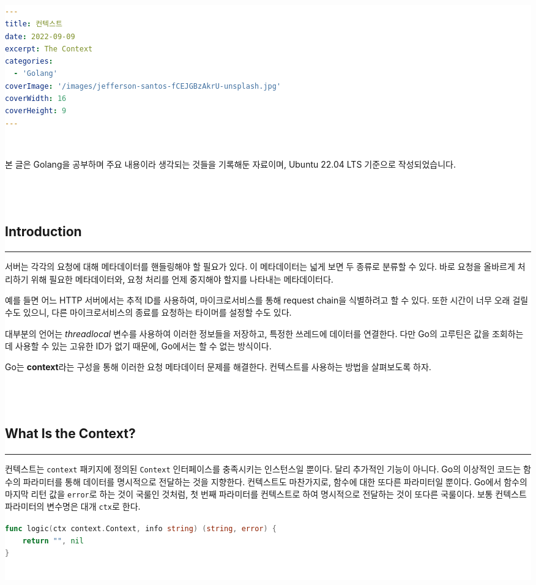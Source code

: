 ```yaml
---
title: 컨텍스트
date: 2022-09-09
excerpt: The Context
categories:
  - 'Golang'
coverImage: '/images/jefferson-santos-fCEJGBzAkrU-unsplash.jpg'
coverWidth: 16
coverHeight: 9
---
```


<br>

본 글은 Golang을 공부하며 주요 내용이라 생각되는 것들을 기록해둔 자료이며, Ubuntu 22.04 LTS 기준으로 작성되었습니다.

<br><br>

## Introduction

---

서버는 각각의 요청에 대해 메타데이터를 핸들링해야 할 필요가 있다.
이 메타데이터는 넓게 보면 두 종류로 분류할 수 있다.
바로 요청을 올바르게 처리하기 위해 필요한 메타데이터와, 요청 처리를 언제 중지해야 할지를 나타내는 메타데이터다.

예를 들면 어느 HTTP 서버에서는 추적 ID를 사용하여, 마이크로서비스를 통해 request chain을 식별하려고 할 수 있다.
또한 시간이 너무 오래 걸릴 수도 있으니, 다른 마이크로서비스의 종료를 요청하는 타이머를 설정할 수도 있다.

대부분의 언어는 _threadlocal_ 변수를 사용하여 이러한 정보들을 저장하고, 특정한 쓰레드에 데이터를 연결한다.
다만 Go의 고루틴은 값을 조회하는데 사용할 수 있는 고유한 ID가 없기 때문에, Go에서는 할 수 없는 방식이다.

Go는 **context**라는 구성을 통해 이러한 요청 메타데이터 문제를 해결한다. 컨텍스트를 사용하는 방법을 살펴보도록 하자.

<br><br>

## What Is the Context?

---

컨텍스트는 `context` 패키지에 정의된 `Context` 인터페이스를 충족시키는 인스턴스일 뿐이다. 달리 추가적인 기능이 아니다.
Go의 이상적인 코드는 함수의 파라미터를 통해 데이터를 명시적으로 전달하는 것을 지향한다.
컨텍스트도 마찬가지로, 함수에 대한 또다른 파라미터일 뿐이다.
Go에서 함수의 마지막 리턴 값을 `error`로 하는 것이 국룰인 것처럼,
첫 번째 파라미터를 컨텍스트로 하여 명시적으로 전달하는 것이 또다른 국룰이다.
보통 컨텍스트 파라미터의 변수명은 대개 `ctx`로 한다.

```go
func logic(ctx context.Context, info string) (string, error) {
	return "", nil
}
```

<br>
